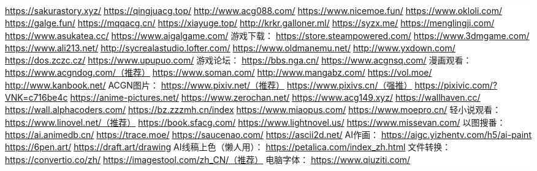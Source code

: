 https://sakurastory.xyz/
https://qingjuacg.top/
http://www.acg088.com/
https://www.nicemoe.fun/
https://www.okloli.com/
https://galge.fun/
https://mqqacg.cn/
https://xiayuge.top/
http://krkr.galloner.ml/
https://syzx.me/
https://menglingji.com/
https://www.asukatea.cc/
https://www.aigalgame.com/
游戏下载：
https://store.steampowered.com/
https://www.3dmgame.com/
https://www.ali213.net/
http://sycrealastudio.lofter.com/
https://www.oldmanemu.net/
http://www.yxdown.com/
https://dos.zczc.cz/
https://www.upupuo.com/
游戏论坛：
https://bbs.nga.cn/
https://www.acgnsq.com/
漫画观看：
https://www.acgndog.com/（推荐）
https://www.soman.com/
http://www.mangabz.com/
https://vol.moe/
http://www.kanbook.net/
ACGN图片：
https://www.pixiv.net/（推荐）
https://www.pixivs.cn/（强推）
https://pixivic.com/?VNK=c716be4c
https://anime-pictures.net/
https://www.zerochan.net/
https://www.acg149.xyz/
https://wallhaven.cc/
https://wall.alphacoders.com/
https://bz.zzzmh.cn/index
https://www.miaopus.com/
https://www.moepro.cn/
轻小说观看：
https://www.linovel.net/（推荐）
https://book.sfacg.com/
https://www.lightnovel.us/
https://www.missevan.com/
以图搜番：
https://ai.animedb.cn/
https://trace.moe/
https://saucenao.com/
https://ascii2d.net/
AI作画：
https://aigc.yizhentv.com/h5/ai-paint
https://6pen.art/
https://draft.art/drawing
AI线稿上色（懒人用）：
https://petalica.com/index_zh.html
文件转换：
https://convertio.co/zh/
https://imagestool.com/zh_CN/（推荐）
电脑字体：
https://www.qiuziti.com/